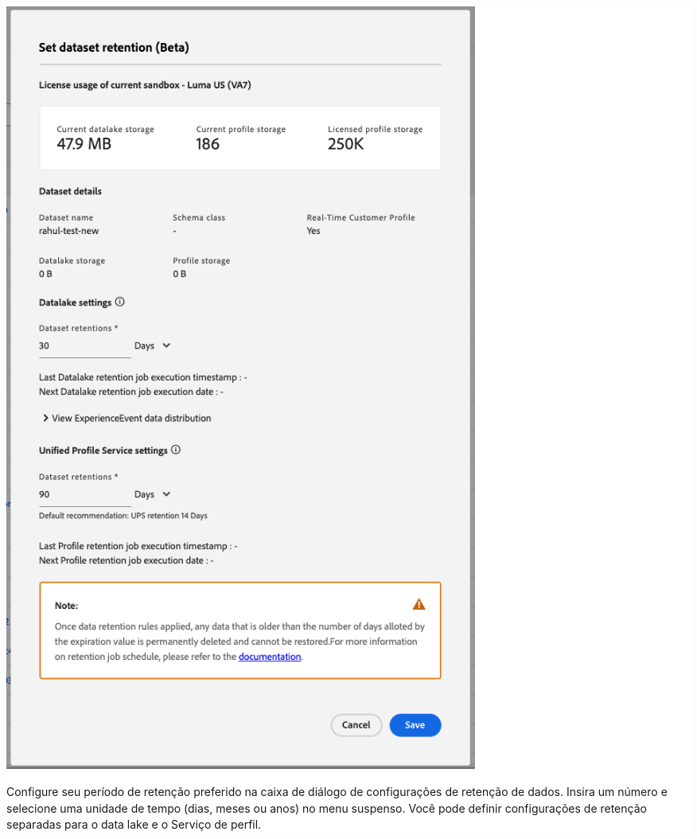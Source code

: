 ![A caixa de diálogo Definir retenção do conjunto de dados.](../images/datasets/user-guide/set-data-retention-dialog.png)

Configure seu período de retenção preferido na caixa de diálogo de configurações de retenção de dados. Insira um número e selecione uma unidade de tempo (dias, meses ou anos) no menu suspenso. Você pode definir configurações de retenção separadas para o data lake e o Serviço de perfil.
